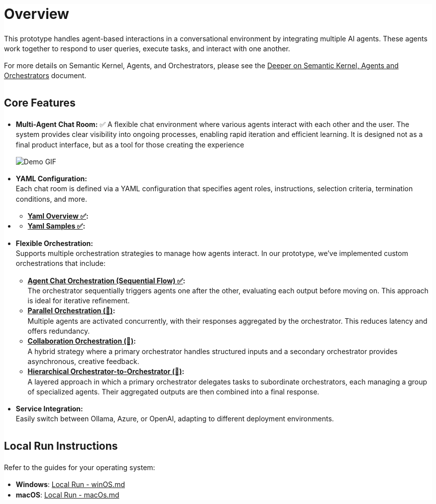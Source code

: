 
# Overview
This prototype handles agent-based interactions in a conversational environment by integrating multiple AI agents. These agents work together to respond to user queries, execute tasks, and interact with one another.  

For more details on Semantic Kernel, Agents, and Orchestrators, please see the [Deeper on Semantic Kernel, Agents and Orchestrators](./docs/overall.md) document.

## Core Features 

- **Multi-Agent Chat Room:** ✅ 
  A flexible chat environment where various agents interact with each other and the user. The system provides clear visibility into ongoing processes, enabling rapid iteration and efficient learning. It is designed not as a final product interface, but as a tool for those creating the experience

  <img src="./docs/media/action.gif" alt="Demo GIF" style="width:40%">

- **YAML Configuration:**  
  Each chat room is defined via a YAML configuration that specifies agent roles, instructions, selection criteria, termination conditions, and more.
    - **[Yaml Overview ✅](./docs/yamlNext.md):** 
-   - **[Yaml Samples ✅](./docs/yaml.md#samples):** 
- **Flexible Orchestration:**  
  Supports multiple orchestration strategies to manage how agents interact. In our prototype, we’ve implemented custom orchestrations that include:
  - **[Agent Chat Orchestration (Sequential Flow) ✅](./docs/overall.md#agent-chat-orchestration):**  
    The orchestrator sequentially triggers agents one after the other, evaluating each output before moving on. This approach is ideal for iterative refinement.
  - **[Parallel Orchestration (🚧)](./docs/overall.md#parallel-orchestration):**  
    Multiple agents are activated concurrently, with their responses aggregated by the orchestrator. This reduces latency and offers redundancy.
  - **[Collaboration Orchestration (🚧)](./docs/overall.md#collaboration-orchestration):**  
    A hybrid strategy where a primary orchestrator handles structured inputs and a secondary orchestrator provides asynchronous, creative feedback.
  - **[Hierarchical Orchestrator-to-Orchestrator (🚧)](./docs/overall.md#hierarchical-orchestrator-to-orchestrator):**  
    A layered approach in which a primary orchestrator delegates tasks to subordinate orchestrators, each managing a group of specialized agents. Their aggregated outputs are then combined into a final response.

- **Service Integration:**  
  Easily switch between Ollama, Azure, or OpenAI, adapting to different deployment environments.

 



## Local Run Instructions
Refer to the guides for your operating system:
- **Windows**: [Local Run - winOS.md](./docs/winOs.md)
- **macOS**: [Local Run - macOs.md](./docs/macOs.md)
